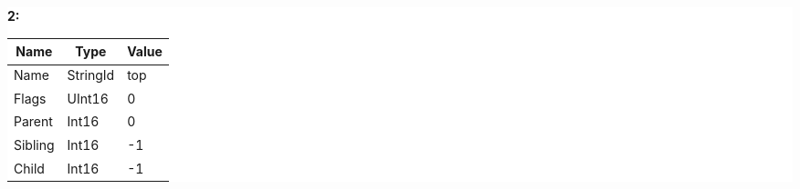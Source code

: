 
**2:**

Name	| Type	| Value
---	|---	|---	|
Name	|StringId	|top
Flags	|UInt16	|0
Parent	|Int16	|0
Sibling	|Int16	|-1
Child	|Int16	|-1


